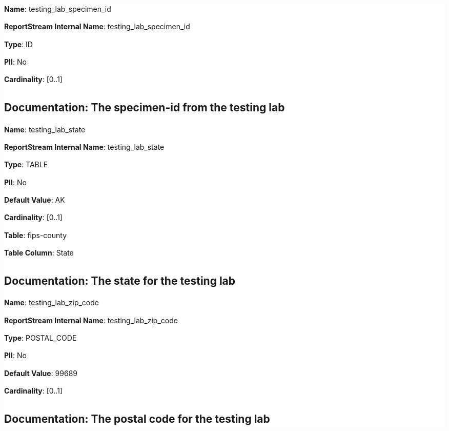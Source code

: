 **Name**: testing_lab_specimen_id

**ReportStream Internal Name**: testing_lab_specimen_id

**Type**: ID

**PII**: No

**Cardinality**: [0..1]

**Documentation**:
The specimen-id from the testing lab
---

**Name**: testing_lab_state

**ReportStream Internal Name**: testing_lab_state

**Type**: TABLE

**PII**: No

**Default Value**: AK

**Cardinality**: [0..1]

**Table**: fips-county

**Table Column**: State

**Documentation**:
The state for the testing lab
---

**Name**: testing_lab_zip_code

**ReportStream Internal Name**: testing_lab_zip_code

**Type**: POSTAL_CODE

**PII**: No

**Default Value**: 99689

**Cardinality**: [0..1]

**Documentation**:
The postal code for the testing lab
---

